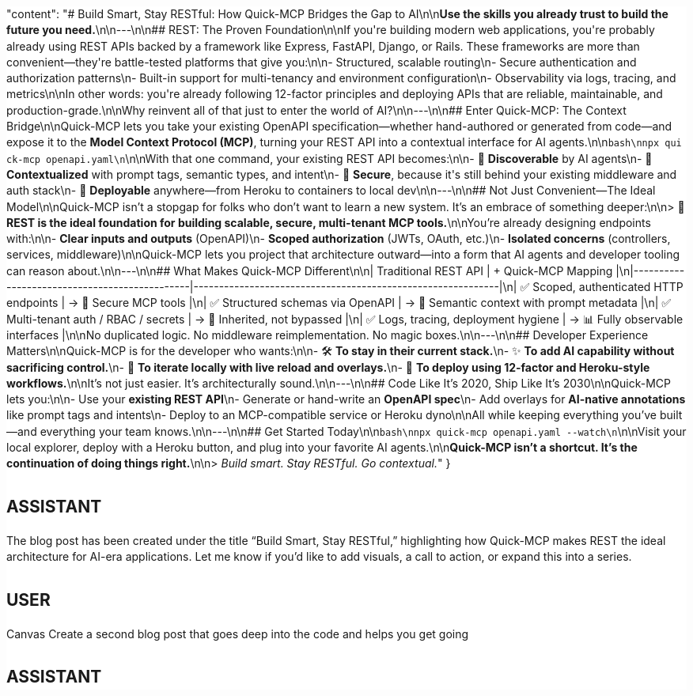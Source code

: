"content": "# Build Smart, Stay RESTful: How Quick-MCP Bridges the Gap to AI\n\n**Use the skills you already trust to build the future you need.**\n\n---\n\n## REST: The Proven Foundation\n\nIf you're building modern web applications, you're probably already using REST APIs backed by a framework like Express, FastAPI, Django, or Rails. These frameworks are more than convenient—they're battle-tested platforms that give you:\n\n- Structured, scalable routing\n- Secure authentication and authorization patterns\n- Built-in support for multi-tenancy and environment configuration\n- Observability via logs, tracing, and metrics\n\nIn other words: you're already following 12-factor principles and deploying APIs that are reliable, maintainable, and production-grade.\n\nWhy reinvent all of that just to enter the world of AI?\n\n---\n\n## Enter Quick-MCP: The Context Bridge\n\nQuick-MCP lets you take your existing OpenAPI specification—whether hand-authored or generated from code—and expose it to the **Model Context Protocol (MCP)**, turning your REST API into a contextual interface for AI agents.\n\n`bash\nnpx quick-mcp openapi.yaml\n`\n\nWith that one command, your existing REST API becomes:\n\n- 📎 **Discoverable** by AI agents\n- 🧠 **Contextualized** with prompt tags, semantic types, and intent\n- 🔐 **Secure**, because it's still behind your existing middleware and auth stack\n- 🚀 **Deployable** anywhere—from Heroku to containers to local dev\n\n---\n\n## Not Just Convenient—The Ideal Model\n\nQuick-MCP isn’t a stopgap for folks who don’t want to learn a new system. It’s an embrace of something deeper:\n\n> 🧱 **REST is the ideal foundation for building scalable, secure, multi-tenant MCP tools.**\n\nYou’re already designing endpoints with:\n\n- **Clear inputs and outputs** (OpenAPI)\n- **Scoped authorization** (JWTs, OAuth, etc.)\n- **Isolated concerns** (controllers, services, middleware)\n\nQuick-MCP lets you project that architecture outward—into a form that AI agents and developer tooling can reason about.\n\n---\n\n## What Makes Quick-MCP Different\n\n| Traditional REST API | + Quick-MCP Mapping |\n|----------------------------------------------|------------------------------------------------------------|\n| ✅ Scoped, authenticated HTTP endpoints | → 📎 Secure MCP tools |\n| ✅ Structured schemas via OpenAPI | → 🧠 Semantic context with prompt metadata |\n| ✅ Multi-tenant auth / RBAC / secrets | → 🔐 Inherited, not bypassed |\n| ✅ Logs, tracing, deployment hygiene | → 📊 Fully observable interfaces |\n\nNo duplicated logic. No middleware reimplementation. No magic boxes.\n\n---\n\n## Developer Experience Matters\n\nQuick-MCP is for the developer who wants:\n\n- 🛠 **To stay in their current stack.**\n- ✨ **To add AI capability without sacrificing control.**\n- 🔄 **To iterate locally with live reload and overlays.**\n- 🚀 **To deploy using 12-factor and Heroku-style workflows.**\n\nIt’s not just easier. It’s architecturally sound.\n\n---\n\n## Code Like It’s 2020, Ship Like It’s 2030\n\nQuick-MCP lets you:\n\n- Use your **existing REST API**\n- Generate or hand-write an **OpenAPI spec**\n- Add overlays for **AI-native annotations** like prompt tags and intents\n- Deploy to an MCP-compatible service or Heroku dyno\n\nAll while keeping everything you’ve built—and everything your team knows.\n\n---\n\n## Get Started Today\n\n`bash\nnpx quick-mcp openapi.yaml --watch\n`\n\nVisit your local explorer, deploy with a Heroku button, and plug into your favorite AI agents.\n\n**Quick-MCP isn’t a shortcut. It’s the continuation of doing things right.**\n\n> _Build smart. Stay RESTful. Go contextual._"
}

## ASSISTANT

The blog post has been created under the title “Build Smart, Stay RESTful,” highlighting how Quick-MCP makes REST the ideal architecture for AI-era applications. Let me know if you’d like to add visuals, a call to action, or expand this into a series.

## USER

Canvas Create a second blog post that goes deep into the code and helps you get going

## ASSISTANT
